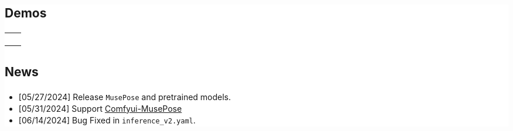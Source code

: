 ## Demos
<table class="center">
    
<tr>
    <td width=50% style="border: none">
        <video controls autoplay loop src="https://github.com/TMElyralab/MusePose/assets/47803475/bb52ca3e-8a5c-405a-8575-7ab42abca248" muted="false"></video>
    </td>
    <td width=50% style="border: none">
        <video controls autoplay loop src="https://github.com/TMElyralab/MusePose/assets/47803475/6667c9ae-8417-49a1-bbbb-fe1695404c23" muted="false"></video>
    </td>
</tr>

<tr>
    <td width=50% style="border: none">
        <video controls autoplay loop src="https://github.com/TMElyralab/MusePose/assets/47803475/7f7a3aaf-2720-4b50-8bca-3257acce4733" muted="false"></video>
    </td>
    <td width=50% style="border: none">
        <video controls autoplay loop src="https://github.com/TMElyralab/MusePose/assets/47803475/c56f7e9c-d94d-494e-88e6-62a4a3c1e016" muted="false"></video>
    </td>
</tr>


<tr>
    <td width=50% style="border: none">
        <video controls autoplay loop src="https://github.com/TMElyralab/MusePose/assets/47803475/00a9faec-2453-4834-ad1f-44eb0ec8247d" muted="false"></video>
    </td>
    <td width=50% style="border: none">
        <video controls autoplay loop src="https://github.com/TMElyralab/MusePose/assets/47803475/41ad26b3-d477-4975-bf29-73a3c9ed0380" muted="false"></video>
    </td>
</tr>

<tr>
    <td width=50% style="border: none">
        <video controls autoplay loop src="https://github.com/TMElyralab/MusePose/assets/47803475/2bbebf98-6805-4f1b-b769-537f69cc0e4b" muted="false"></video>
    </td>
    <td width=50% style="border: none">
        <video controls autoplay loop src="https://github.com/TMElyralab/MusePose/assets/47803475/1b2b97d0-0ae9-49a6-83ba-b3024ae64f08" muted="false"></video>
    </td>
</tr>

</table>


## News
- [05/27/2024] Release `MusePose` and pretrained models.
- [05/31/2024] Support [Comfyui-MusePose](https://github.com/TMElyralab/Comfyui-MusePose)
- [06/14/2024] Bug Fixed in `inference_v2.yaml`.
